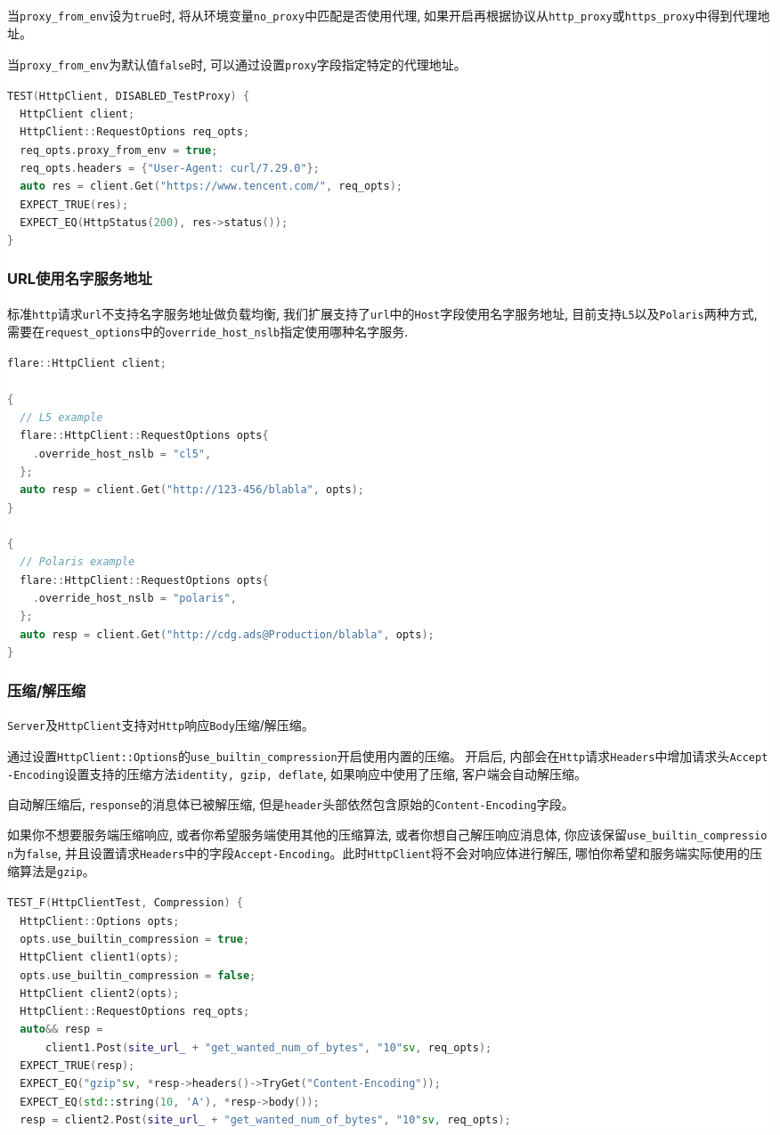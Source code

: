 当`proxy_from_env`设为`true`时, 将从环境变量`no_proxy`中匹配是否使用代理, 如果开启再根据协议从`http_proxy`或`https_proxy`中得到代理地址。

当`proxy_from_env`为默认值`false`时, 可以通过设置`proxy`字段指定特定的代理地址。

```cpp
TEST(HttpClient, DISABLED_TestProxy) {
  HttpClient client;
  HttpClient::RequestOptions req_opts;
  req_opts.proxy_from_env = true;
  req_opts.headers = {"User-Agent: curl/7.29.0"};
  auto res = client.Get("https://www.tencent.com/", req_opts);
  EXPECT_TRUE(res);
  EXPECT_EQ(HttpStatus(200), res->status());
}
```

### URL使用名字服务地址

标准`http`请求`url`不支持名字服务地址做负载均衡, 我们扩展支持了`url`中的`Host`字段使用名字服务地址, 目前支持`L5`以及`Polaris`两种方式, 需要在`request_options`中的`override_host_nslb`指定使用哪种名字服务.

```cpp
flare::HttpClient client;

{
  // L5 example
  flare::HttpClient::RequestOptions opts{
    .override_host_nslb = "cl5",
  };
  auto resp = client.Get("http://123-456/blabla", opts);
}

{
  // Polaris example
  flare::HttpClient::RequestOptions opts{
    .override_host_nslb = "polaris",
  };
  auto resp = client.Get("http://cdg.ads@Production/blabla", opts);
}
```

### 压缩/解压缩

`Server`及`HttpClient`支持对`Http`响应`Body`压缩/解压缩。

通过设置`HttpClient::Options`的`use_builtin_compression`开启使用内置的压缩。
开启后, 内部会在`Http`请求`Headers`中增加请求头`Accept-Encoding`设置支持的压缩方法`identity, gzip, deflate`, 如果响应中使用了压缩, 客户端会自动解压缩。

自动解压缩后, `response`的消息体已被解压缩, 但是`header`头部依然包含原始的`Content-Encoding`字段。

如果你不想要服务端压缩响应, 或者你希望服务端使用其他的压缩算法, 或者你想自己解压响应消息体, 你应该保留`use_builtin_compression`为`false`, 并且设置请求`Headers`中的字段`Accept-Encoding`。此时`HttpClient`将不会对响应体进行解压, 哪怕你希望和服务端实际使用的压缩算法是`gzip`。

```cpp
TEST_F(HttpClientTest, Compression) {
  HttpClient::Options opts;
  opts.use_builtin_compression = true;
  HttpClient client1(opts);
  opts.use_builtin_compression = false;
  HttpClient client2(opts);
  HttpClient::RequestOptions req_opts;
  auto&& resp =
      client1.Post(site_url_ + "get_wanted_num_of_bytes", "10"sv, req_opts);
  EXPECT_TRUE(resp);
  EXPECT_EQ("gzip"sv, *resp->headers()->TryGet("Content-Encoding"));
  EXPECT_EQ(std::string(10, 'A'), *resp->body());
  resp = client2.Post(site_url_ + "get_wanted_num_of_bytes", "10"sv, req_opts);
```